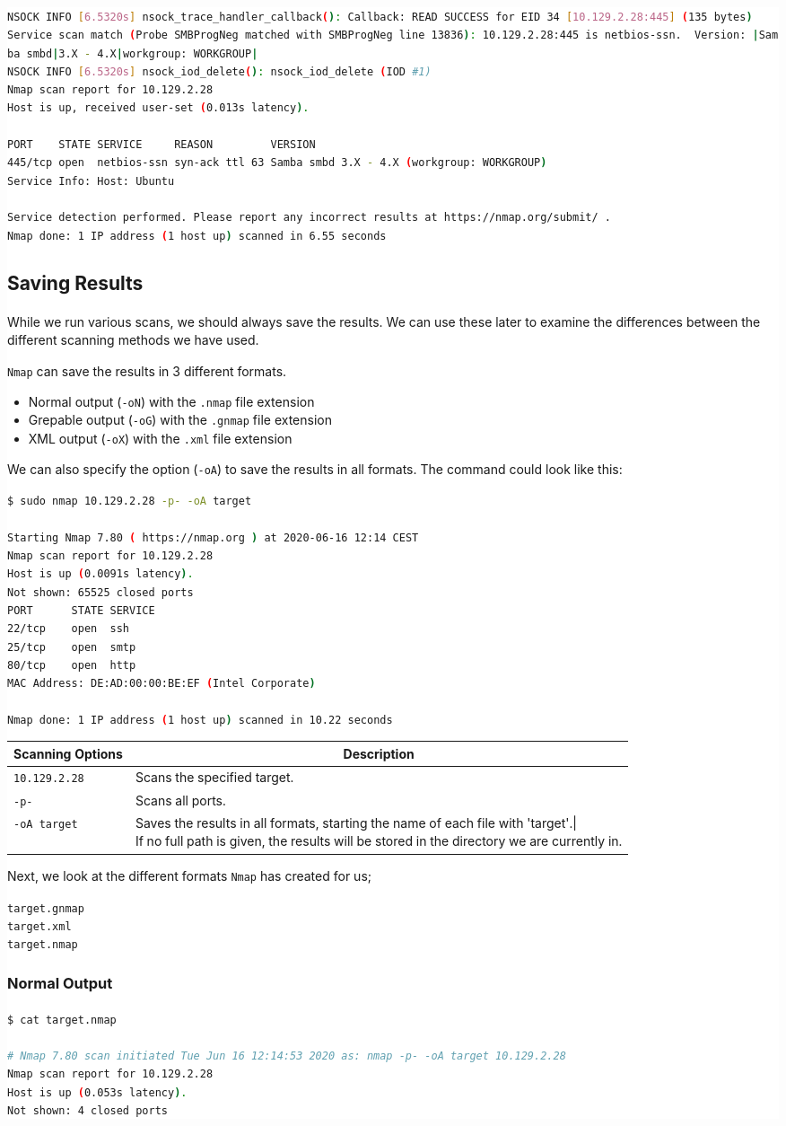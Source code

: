 ```bash
NSOCK INFO [6.5320s] nsock_trace_handler_callback(): Callback: READ SUCCESS for EID 34 [10.129.2.28:445] (135 bytes)
Service scan match (Probe SMBProgNeg matched with SMBProgNeg line 13836): 10.129.2.28:445 is netbios-ssn.  Version: |Samba smbd|3.X - 4.X|workgroup: WORKGROUP|
NSOCK INFO [6.5320s] nsock_iod_delete(): nsock_iod_delete (IOD #1)
Nmap scan report for 10.129.2.28
Host is up, received user-set (0.013s latency).

PORT    STATE SERVICE     REASON         VERSION
445/tcp open  netbios-ssn syn-ack ttl 63 Samba smbd 3.X - 4.X (workgroup: WORKGROUP)
Service Info: Host: Ubuntu

Service detection performed. Please report any incorrect results at https://nmap.org/submit/ .
Nmap done: 1 IP address (1 host up) scanned in 6.55 seconds
```
## Saving Results
While we run various scans, we should always save the results. We can use these later to examine the differences between the different scanning methods we have used. 

`Nmap` can save the results in 3 different formats.
-   Normal output (`-oN`) with the `.nmap` file extension
-   Grepable output (`-oG`) with the `.gnmap` file extension
-   XML output (`-oX`) with the `.xml` file extension

We can also specify the option (`-oA`) to save the results in all formats. The command could look like this:
```bash
$ sudo nmap 10.129.2.28 -p- -oA target

Starting Nmap 7.80 ( https://nmap.org ) at 2020-06-16 12:14 CEST
Nmap scan report for 10.129.2.28
Host is up (0.0091s latency).
Not shown: 65525 closed ports
PORT      STATE SERVICE
22/tcp    open  ssh
25/tcp    open  smtp
80/tcp    open  http
MAC Address: DE:AD:00:00:BE:EF (Intel Corporate)

Nmap done: 1 IP address (1 host up) scanned in 10.22 seconds
```

| Scanning Options | Description                                                                                                                                                                     |
| ---------------- | ------------------------------------------------------------------------------------------------------------------------------------------------------------------------------- |
| ``10.129.2.28``  | Scans the specified target.                                                                                                                                                     |
| `-p-`            | Scans all ports.                                                                                                                                                                |
| `-oA target`     | Saves the results in all formats, starting the name of each file with 'target'.\|<br>If no full path is given, the results will be stored in the directory we are currently in. |

Next, we look at the different formats `Nmap` has created for us;
```bash
target.gnmap 
target.xml
target.nmap
```
### Normal Output
```bash
$ cat target.nmap

# Nmap 7.80 scan initiated Tue Jun 16 12:14:53 2020 as: nmap -p- -oA target 10.129.2.28
Nmap scan report for 10.129.2.28
Host is up (0.053s latency).
Not shown: 4 closed ports
```